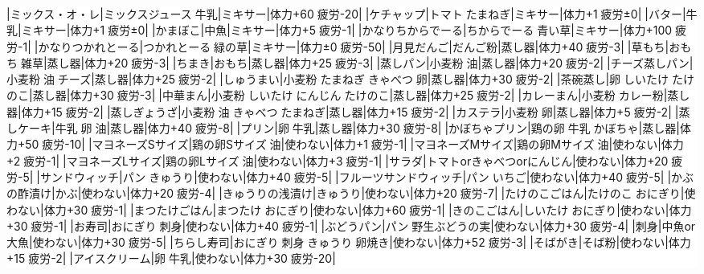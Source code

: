 |ミックス・オ・レ|ミックスジュース 牛乳|ミキサー|体力+60 疲労-20|
|ケチャップ|トマト たまねぎ|ミキサー|体力+1 疲労±0|
|バター|牛乳|ミキサー|体力+1 疲労±0|
|かまぼこ|中魚|ミキサー|体力+5 疲労-1|
|かなりちからでーる|ちからでーる 青い草|ミキサー|体力+100 疲労-1|
|かなりつかれとーる|つかれとーる 緑の草|ミキサー|体力±0 疲労-50|
|月見だんご|だんご粉|蒸し器|体力+40 疲労-3|
|草もち|おもち 雑草|蒸し器|体力+20 疲労-3|
|ちまき|おもち|蒸し器|体力+25 疲労-3|
|蒸しパン|小麦粉 油|蒸し器|体力+20 疲労-2|
|チーズ蒸しパン|小麦粉 油 チーズ|蒸し器|体力+25 疲労-2|
|しゅうまい|小麦粉 たまねぎ きゃべつ 卵|蒸し器|体力+30 疲労-2|
|茶碗蒸し|卵 しいたけ たけのこ|蒸し器|体力+30 疲労-3|
|中華まん|小麦粉 しいたけ にんじん たけのこ|蒸し器|体力+25 疲労-2|
|カレーまん|小麦粉 カレー粉|蒸し器|体力+15 疲労-2|
|蒸しぎょうざ|小麦粉 油 きゃべつ たまねぎ|蒸し器|体力+15 疲労-2|
|カステラ|小麦粉 卵|蒸し器|体力+5 疲労-2|
|蒸しケーキ|牛乳 卵 油|蒸し器|体力+40 疲労-8|
|プリン|卵 牛乳|蒸し器|体力+30 疲労-8|
|かぼちゃプリン|鶏の卵 牛乳 かぼちゃ|蒸し器|体力+50 疲労-10|
|マヨネーズSサイズ|鶏の卵Sサイズ 油|使わない|体力+1 疲労-1|
|マヨネーズMサイズ|鶏の卵Mサイズ 油|使わない|体力+2 疲労-1|
|マヨネーズLサイズ|鶏の卵Lサイズ 油|使わない|体力+3 疲労-1|
|サラダ|トマトorきゃべつorにんじん|使わない|体力+20 疲労-5|
|サンドウィッチ|パン きゅうり|使わない|体力+40 疲労-5|
|フルーツサンドウィッチ|パン いちご|使わない|体力+40 疲労-5|
|かぶの酢漬け|かぶ|使わない|体力+20 疲労-4|
|きゅうりの浅漬け|きゅうり|使わない|体力+20 疲労-7|
|たけのこごはん|たけのこ おにぎり|使わない|体力+30 疲労-1|
|まつたけごはん|まつたけ おにぎり|使わない|体力+60 疲労-1|
|きのこごはん|しいたけ おにぎり|使わない|体力+30 疲労-1|
|お寿司|おにぎり 刺身|使わない|体力+40 疲労-1|
|ぶどうパン|パン 野生ぶどうの実|使わない|体力+30 疲労-4|
|刺身|中魚or大魚|使わない|体力+30 疲労-5|
|ちらし寿司|おにぎり 刺身 きゅうり 卵焼き|使わない|体力+52 疲労-3|
|そばがき|そば粉|使わない|体力+15 疲労-2|
|アイスクリーム|卵 牛乳|使わない|体力+30 疲労-20|